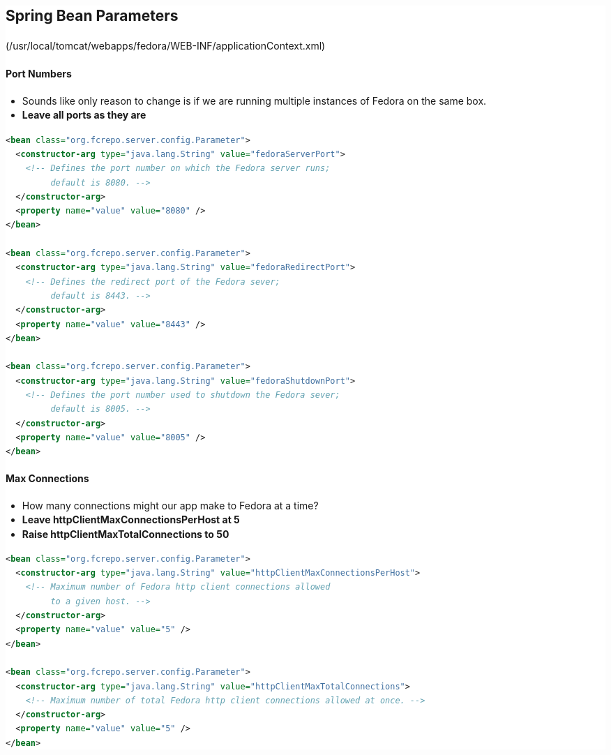 ## Spring Bean Parameters
(/usr/local/tomcat/webapps/fedora/WEB-INF/applicationContext.xml)

#### Port Numbers
* Sounds like only reason to change is if we are running multiple instances of Fedora on the same box.
* **Leave all ports as they are**
```xml
<bean class="org.fcrepo.server.config.Parameter">
  <constructor-arg type="java.lang.String" value="fedoraServerPort">
    <!-- Defines the port number on which the Fedora server runs; 
         default is 8080. -->
  </constructor-arg>
  <property name="value" value="8080" />
</bean>

<bean class="org.fcrepo.server.config.Parameter">
  <constructor-arg type="java.lang.String" value="fedoraRedirectPort">
    <!-- Defines the redirect port of the Fedora sever; 
         default is 8443. -->
  </constructor-arg>
  <property name="value" value="8443" />
</bean>

<bean class="org.fcrepo.server.config.Parameter">
  <constructor-arg type="java.lang.String" value="fedoraShutdownPort">
    <!-- Defines the port number used to shutdown the Fedora sever; 
         default is 8005. -->
  </constructor-arg>
  <property name="value" value="8005" />
</bean>
```

#### Max Connections
* How many connections might our app make to Fedora at a time?
* **Leave httpClientMaxConnectionsPerHost at 5**
* **Raise httpClientMaxTotalConnections to 50**
```xml
<bean class="org.fcrepo.server.config.Parameter">
  <constructor-arg type="java.lang.String" value="httpClientMaxConnectionsPerHost">
    <!-- Maximum number of Fedora http client connections allowed 
         to a given host. -->
  </constructor-arg>
  <property name="value" value="5" />
</bean>

<bean class="org.fcrepo.server.config.Parameter">
  <constructor-arg type="java.lang.String" value="httpClientMaxTotalConnections">
    <!-- Maximum number of total Fedora http client connections allowed at once. -->
  </constructor-arg>
  <property name="value" value="5" />
</bean>
```
